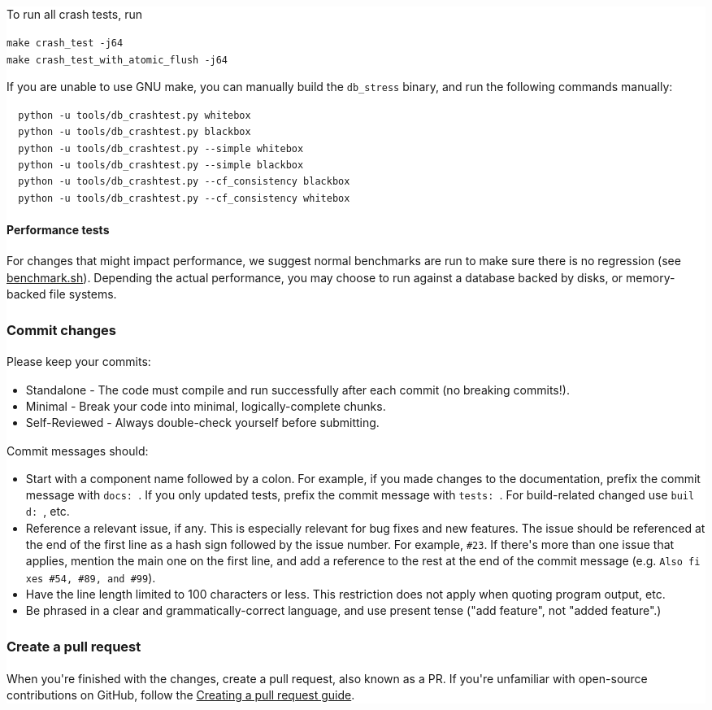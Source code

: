 To run all crash tests, run

```
make crash_test -j64
make crash_test_with_atomic_flush -j64
```

If you are unable to use GNU make, you can manually build the `db_stress`
binary, and run the following commands manually:

```
  python -u tools/db_crashtest.py whitebox
  python -u tools/db_crashtest.py blackbox
  python -u tools/db_crashtest.py --simple whitebox
  python -u tools/db_crashtest.py --simple blackbox
  python -u tools/db_crashtest.py --cf_consistency blackbox
  python -u tools/db_crashtest.py --cf_consistency whitebox
```

#### Performance tests

For changes that might impact performance, we suggest normal benchmarks are run
to make sure there is no regression (see [benchmark.sh](tools/benchmark.sh)).
Depending the actual performance, you may choose to run against a database
backed by disks, or memory-backed file systems.

### Commit changes

Please keep your commits:

-   Standalone - The code must compile and run successfully after each commit
    (no breaking commits!).
-   Minimal - Break your code into minimal, logically-complete chunks.
-   Self-Reviewed - Always double-check yourself before submitting.

Commit messages should:

-   Start with a component name followed by a colon. For example, if you made
    changes to the documentation, prefix the commit message with `docs: `. If
    you only updated tests, prefix the commit message with `tests: `. For
    build-related changed use `build: `, etc.
-   Reference a relevant issue, if any. This is especially relevant for bug
    fixes and new features. The issue should be referenced at the end of the
    first line as a hash sign followed by the issue number. For example, `#23`.
    If there's more than one issue that applies, mention the main one on the
    first line, and add a reference to the rest at the end of the commit message
    (e.g. `Also fixes #54, #89, and #99`).
-   Have the line length limited to 100 characters or less. This restriction
    does not apply when quoting program output, etc.
-   Be phrased in a clear and grammatically-correct language, and use present
    tense ("add feature", not "added feature".)

### Create a pull request

When you're finished with the changes, create a pull request, also known as a
PR. If you're unfamiliar with open-source contributions on GitHub, follow the
[Creating a pull request guide](https://docs.github.com/en/pull-requests/collaborating-with-pull-requests/proposing-changes-to-your-work-with-pull-requests/creating-a-pull-request).
